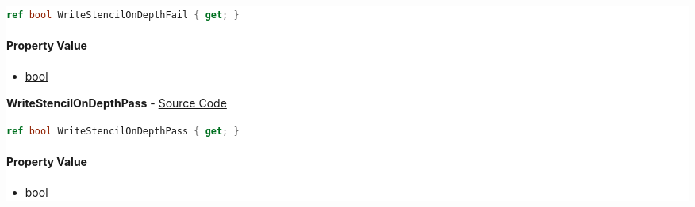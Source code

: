 ```csharp
ref bool WriteStencilOnDepthFail { get; }
```

#### Property Value

- [bool](https://learn.microsoft.com/dotnet/api/system.boolean)

**WriteStencilOnDepthPass** - [Source Code](https://github.com/swiftly-solution/swiftlys2/blob/master/managed/src/SwiftlyS2.Generated/Schemas/Interfaces/CBaseRendererSource2.cs#L121)

```csharp
ref bool WriteStencilOnDepthPass { get; }
```

#### Property Value

- [bool](https://learn.microsoft.com/dotnet/api/system.boolean)

